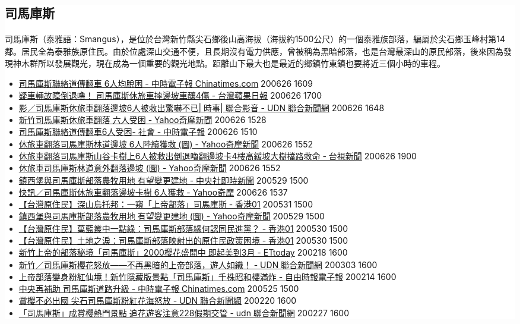 ## 司馬庫斯

司馬庫斯（泰雅語：Smangus），是位於台灣新竹縣尖石鄉後山高海拔（海拔約1500公尺）的一個泰雅族部落，編屬於尖石鄉玉峰村第14鄰。居民全為泰雅族原住民。由於位處深山交通不便，且長期沒有電力供應，曾被稱為黑暗部落，也是台灣最深山的原民部落，後來因為發現神木群所以發展觀光，現在成為一個重要的觀光地點。距離山下最大也是最近的鄉鎮竹東鎮也要將近三個小時的車程。
- [司馬庫斯聯絡道傳翻車 6人均脫困 - 中時電子報 Chinatimes.com](https://www.chinatimes.com/realtimenews/20200626002475-260402 "司馬庫斯聯絡道傳翻車 6人均脫困 - 中時電子報 Chinatimes.com") 200626 1609
- [疑車輛故障倒退嚕！ 司馬庫斯休旅車摔邊坡車釀4傷 - 台灣蘋果日報](https://tw.appledaily.com/local/20200626/W5P27LR4U65KMPKNQNWYEKDZ6U/ "疑車輛故障倒退嚕！ 司馬庫斯休旅車摔邊坡車釀4傷 - 台灣蘋果日報") 200626 1700
- [影／司馬庫斯休旅車翻落邊坡6人被救出驚嚇不已| 時事| 聯合影音 - UDN 聯合新聞網](https://video.udn.com/news/1179916 "影／司馬庫斯休旅車翻落邊坡6人被救出驚嚇不已| 時事| 聯合影音 - UDN 聯合新聞網") 200626 1648
- [新竹司馬庫斯休旅車翻落 六人受困 - Yahoo奇摩新聞](https://tw.news.yahoo.com/%E6%96%B0%E7%AB%B9%E5%8F%B8%E9%A6%AC%E5%BA%AB%E6%96%AF%E4%BC%91%E6%97%85%E8%BB%8A%E7%BF%BB%E8%90%BD-%E5%85%AD%E4%BA%BA%E5%8F%97%E5%9B%B0-072812405.html "新竹司馬庫斯休旅車翻落 六人受困 - Yahoo奇摩新聞") 200626 1528
- [司馬庫斯聯絡道傳翻車6人受困- 社會 - 中時電子報](https://www.chinatimes.com/realtimenews/20200626002475-260402?ctrack=mo_main_rtime_p02 "司馬庫斯聯絡道傳翻車6人受困- 社會 - 中時電子報") 200626 1510
- [休旅車翻落司馬庫斯林道邊坡 6人陸續獲救 (圖) - Yahoo奇摩新聞](https://tw.news.yahoo.com/%E4%BC%91%E6%97%85%E8%BB%8A%E7%BF%BB%E8%90%BD%E5%8F%B8%E9%A6%AC%E5%BA%AB%E6%96%AF%E6%9E%97%E9%81%93%E9%82%8A%E5%9D%A1-6%E4%BA%BA%E9%99%B8%E7%BA%8C%E7%8D%B2%E6%95%91-%E5%9C%96-075202347.html "休旅車翻落司馬庫斯林道邊坡 6人陸續獲救 (圖) - Yahoo奇摩新聞") 200626 1552
- [休旅車翻落司馬庫斯山谷卡樹上6人被救出倒退嚕翻邊坡卡4樓高緩坡大樹擋路救命 - 台視新聞](https://www.ttv.com.tw/news/view/10906260026100N/579 "休旅車翻落司馬庫斯山谷卡樹上6人被救出倒退嚕翻邊坡卡4樓高緩坡大樹擋路救命 - 台視新聞") 200626 1900
- [休旅車司馬庫斯林道意外翻落邊坡 (圖) - Yahoo奇摩新聞](https://tw.news.yahoo.com/%E4%BC%91%E6%97%85%E8%BB%8A%E5%8F%B8%E9%A6%AC%E5%BA%AB%E6%96%AF%E6%9E%97%E9%81%93%E6%84%8F%E5%A4%96%E7%BF%BB%E8%90%BD%E9%82%8A%E5%9D%A1-%E5%9C%96-075202623.html "休旅車司馬庫斯林道意外翻落邊坡 (圖) - Yahoo奇摩新聞") 200626 1552
- [鎮西堡與司馬庫斯部落農牧用地 有望變更建地 - 中央社即時新聞](https://www.cna.com.tw/news/aloc/202005290221.aspx "鎮西堡與司馬庫斯部落農牧用地 有望變更建地 - 中央社即時新聞") 200529 1500
- [快訊／司馬庫斯休旅車翻落邊坡卡樹 6人獲救 - Yahoo奇摩](https://tw.mobi.yahoo.com/news/%E5%BF%AB%E8%A8%8A-%E5%8F%B8%E9%A6%AC%E5%BA%AB%E6%96%AF%E4%BC%91%E6%97%85%E8%BB%8A%E7%BF%BB%E8%90%BD%E9%82%8A%E5%9D%A1%E5%8D%A1%E6%A8%B9-6%E4%BA%BA%E5%BE%85%E6%95%91-073726710.html "快訊／司馬庫斯休旅車翻落邊坡卡樹 6人獲救 - Yahoo奇摩") 200626 1537
- [【台灣原住民】深山烏托邦：一窺「上帝部落」司馬庫斯 - 香港01](https://www.hk01.com/%E8%A1%8C%E8%B5%B0%E4%B8%AD%E5%9C%8B/479458/%E5%8F%B0%E7%81%A3%E5%8E%9F%E4%BD%8F%E6%B0%91-%E6%B7%B1%E5%B1%B1%E7%83%8F%E6%89%98%E9%82%A6-%E4%B8%80%E7%AA%BA-%E4%B8%8A%E5%B8%9D%E9%83%A8%E8%90%BD-%E5%8F%B8%E9%A6%AC%E5%BA%AB%E6%96%AF "【台灣原住民】深山烏托邦：一窺「上帝部落」司馬庫斯 - 香港01") 200531 1500
- [鎮西堡與司馬庫斯部落農牧用地 有望變更建地 (圖) - Yahoo奇摩新聞](https://tw.news.yahoo.com/%E9%8E%AE%E8%A5%BF%E5%A0%A1%E8%88%87%E5%8F%B8%E9%A6%AC%E5%BA%AB%E6%96%AF%E9%83%A8%E8%90%BD%E8%BE%B2%E7%89%A7%E7%94%A8%E5%9C%B0-%E6%9C%89%E6%9C%9B%E8%AE%8A%E6%9B%B4%E5%BB%BA%E5%9C%B0-%E5%9C%96-085012065.html "鎮西堡與司馬庫斯部落農牧用地 有望變更建地 (圖) - Yahoo奇摩新聞") 200529 1500
- [【台灣原住民】萬藍叢中一點綠：司馬庫斯部落緣何認同民進黨？ - 香港01](https://www.hk01.com/%E5%8F%B0%E7%81%A3%E6%96%B0%E8%81%9E/479427/%E5%8F%B0%E7%81%A3%E5%8E%9F%E4%BD%8F%E6%B0%91-%E8%90%AC%E8%97%8D%E5%8F%A2%E4%B8%AD%E4%B8%80%E9%BB%9E%E7%B6%A0-%E5%8F%B8%E9%A6%AC%E5%BA%AB%E6%96%AF%E9%83%A8%E8%90%BD%E7%B7%A3%E4%BD%95%E8%AA%8D%E5%90%8C%E6%B0%91%E9%80%B2%E9%BB%A8 "【台灣原住民】萬藍叢中一點綠：司馬庫斯部落緣何認同民進黨？ - 香港01") 200530 1500
- [【台灣原住民】土地之淚：司馬庫斯部落映射出的原住民政策困境 - 香港01](https://www.hk01.com/%E5%8F%B0%E7%81%A3%E6%96%B0%E8%81%9E/479228/%E5%8F%B0%E7%81%A3%E5%8E%9F%E4%BD%8F%E6%B0%91-%E5%9C%9F%E5%9C%B0%E4%B9%8B%E6%B7%9A-%E5%8F%B8%E9%A6%AC%E5%BA%AB%E6%96%AF%E9%83%A8%E8%90%BD%E6%98%A0%E5%B0%84%E5%87%BA%E7%9A%84%E5%8E%9F%E4%BD%8F%E6%B0%91%E6%94%BF%E7%AD%96%E5%9B%B0%E5%A2%83 "【台灣原住民】土地之淚：司馬庫斯部落映射出的原住民政策困境 - 香港01") 200530 1500
- [新竹上帝的部落秘境「司馬庫斯」2000櫻花盛開中 即起美到3月 - ETtoday](https://travel.ettoday.net/article/1648404.htm "新竹上帝的部落秘境「司馬庫斯」2000櫻花盛開中 即起美到3月 - ETtoday") 200218 1600
- [新竹／司馬庫斯櫻花怒放——不再黑暗的上帝部落，遊人如織！ - UDN 聯合新聞網](https://udn.com/umedia/story/12749/4385916 "新竹／司馬庫斯櫻花怒放——不再黑暗的上帝部落，遊人如織！ - UDN 聯合新聞網") 200303 1600
- [上帝部落變身粉紅仙境！新竹隱藏版景點「司馬庫斯」千株昭和櫻滿炸 - 自由時報電子報](https://playing.ltn.com.tw/article/19106/1 "上帝部落變身粉紅仙境！新竹隱藏版景點「司馬庫斯」千株昭和櫻滿炸 - 自由時報電子報") 200214 1600
- [中央再補助 司馬庫斯道路升級 - 中時電子報 Chinatimes.com](https://www.chinatimes.com/newspapers/20200525000532-260107 "中央再補助 司馬庫斯道路升級 - 中時電子報 Chinatimes.com") 200525 1500
- [賞櫻不必出國 尖石司馬庫斯粉紅花海怒放 - UDN 聯合新聞網](https://udn.com/news/story/7322/4357534 "賞櫻不必出國 尖石司馬庫斯粉紅花海怒放 - UDN 聯合新聞網") 200220 1600
- [「司馬庫斯」成賞櫻熱門景點 追花遊客注意228假期交管 - udn 聯合新聞網](https://udn.com/news/story/7934/4374539 "「司馬庫斯」成賞櫻熱門景點 追花遊客注意228假期交管 - udn 聯合新聞網") 200227 1600
